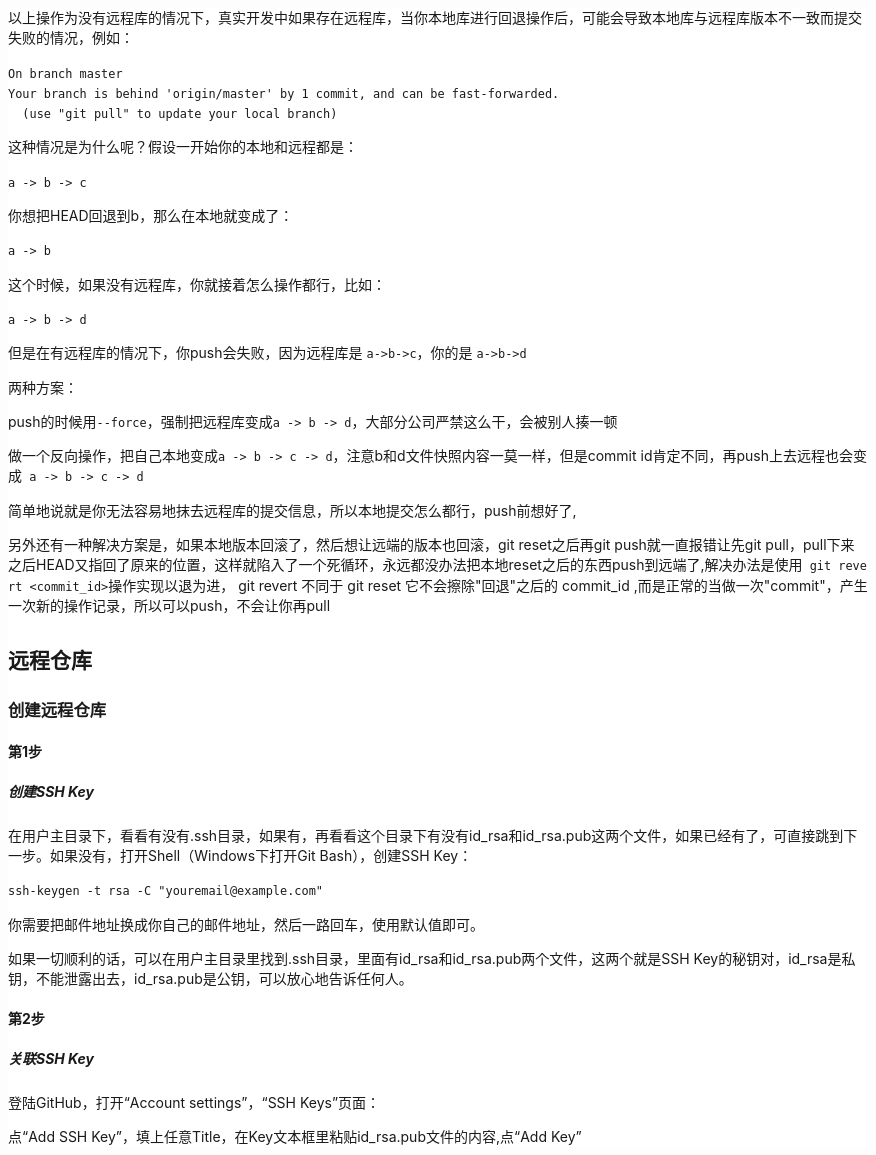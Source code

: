以上操作为没有远程库的情况下，真实开发中如果存在远程库，当你本地库进行回退操作后，可能会导致本地库与远程库版本不一致而提交失败的情况，例如：

```HTML
On branch master
Your branch is behind 'origin/master' by 1 commit, and can be fast-forwarded.
  (use "git pull" to update your local branch)

```
这种情况是为什么呢？假设一开始你的本地和远程都是：

`a -> b -> c`

你想把HEAD回退到b，那么在本地就变成了：

`a -> b`

这个时候，如果没有远程库，你就接着怎么操作都行，比如：

`a -> b -> d`

但是在有远程库的情况下，你push会失败，因为远程库是 `a->b->c`，你的是 `a->b->d`

两种方案：

push的时候用`--force`，强制把远程库变成`a -> b -> d`，大部分公司严禁这么干，会被别人揍一顿

做一个反向操作，把自己本地变成`a -> b -> c -> d`，注意b和d文件快照内容一莫一样，但是commit id肯定不同，再push上去远程也会变成` a -> b -> c -> d`

简单地说就是你无法容易地抹去远程库的提交信息，所以本地提交怎么都行，push前想好了,

另外还有一种解决方案是，如果本地版本回滚了，然后想让远端的版本也回滚，git reset之后再git push就一直报错让先git pull，pull下来之后HEAD又指回了原来的位置，这样就陷入了一个死循环，永远都没办法把本地reset之后的东西push到远端了,解决办法是使用` git revert <commit_id>`操作实现以退为进，
git revert 不同于 git reset  它不会擦除"回退"之后的 commit_id ,而是正常的当做一次"commit"，产生一次新的操作记录，所以可以push，不会让你再pull

## 远程仓库

### 创建远程仓库

#### 第1步

##### 创建SSH Key

在用户主目录下，看看有没有.ssh目录，如果有，再看看这个目录下有没有id_rsa和id_rsa.pub这两个文件，如果已经有了，可直接跳到下一步。如果没有，打开Shell（Windows下打开Git Bash），创建SSH Key：

` ssh-keygen -t rsa -C "youremail@example.com" `

你需要把邮件地址换成你自己的邮件地址，然后一路回车，使用默认值即可。

如果一切顺利的话，可以在用户主目录里找到.ssh目录，里面有id_rsa和id_rsa.pub两个文件，这两个就是SSH Key的秘钥对，id_rsa是私钥，不能泄露出去，id_rsa.pub是公钥，可以放心地告诉任何人。

#### 第2步

##### 关联SSH Key

登陆GitHub，打开“Account settings”，“SSH Keys”页面：

点“Add SSH Key”，填上任意Title，在Key文本框里粘贴id_rsa.pub文件的内容,点“Add Key”
